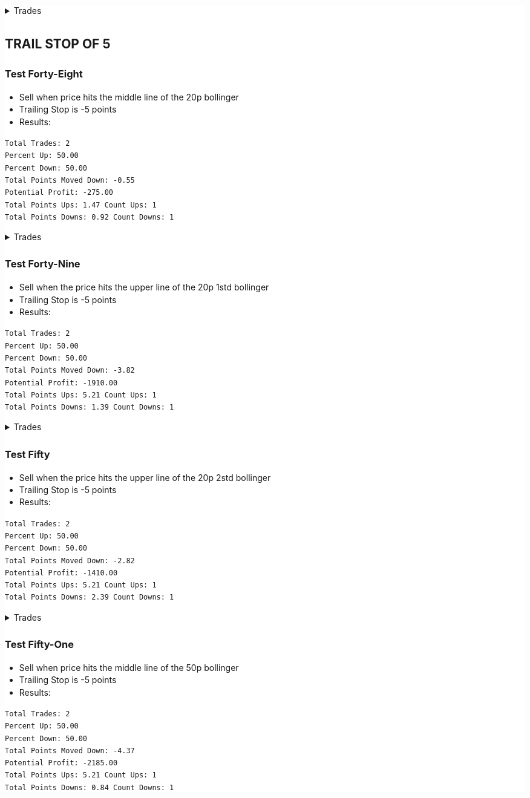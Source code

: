 <details><summary>Trades</summary></details>

## TRAIL STOP OF 5

### Test Forty-Eight
* Sell when price hits the middle line of the 20p bollinger
* Trailing Stop is -5 points
* Results:
```
Total Trades: 2
Percent Up: 50.00
Percent Down: 50.00
Total Points Moved Down: -0.55
Potential Profit: -275.00
Total Points Ups: 1.47 Count Ups: 1
Total Points Downs: 0.92 Count Downs: 1
```

<details><summary>Trades</summary></details>

### Test Forty-Nine
* Sell when the price hits the upper line of the 20p 1std bollinger
* Trailing Stop is -5 points
* Results:
```
Total Trades: 2
Percent Up: 50.00
Percent Down: 50.00
Total Points Moved Down: -3.82
Potential Profit: -1910.00
Total Points Ups: 5.21 Count Ups: 1
Total Points Downs: 1.39 Count Downs: 1
```

<details><summary>Trades</summary></details>

### Test Fifty
* Sell when the price hits the upper line of the 20p 2std bollinger
* Trailing Stop is -5 points
* Results:
```
Total Trades: 2
Percent Up: 50.00
Percent Down: 50.00
Total Points Moved Down: -2.82
Potential Profit: -1410.00
Total Points Ups: 5.21 Count Ups: 1
Total Points Downs: 2.39 Count Downs: 1
```

<details><summary>Trades</summary></details>

### Test Fifty-One
* Sell when price hits the middle line of the 50p bollinger
* Trailing Stop is -5 points
* Results:
```
Total Trades: 2
Percent Up: 50.00
Percent Down: 50.00
Total Points Moved Down: -4.37
Potential Profit: -2185.00
Total Points Ups: 5.21 Count Ups: 1
Total Points Downs: 0.84 Count Downs: 1
```